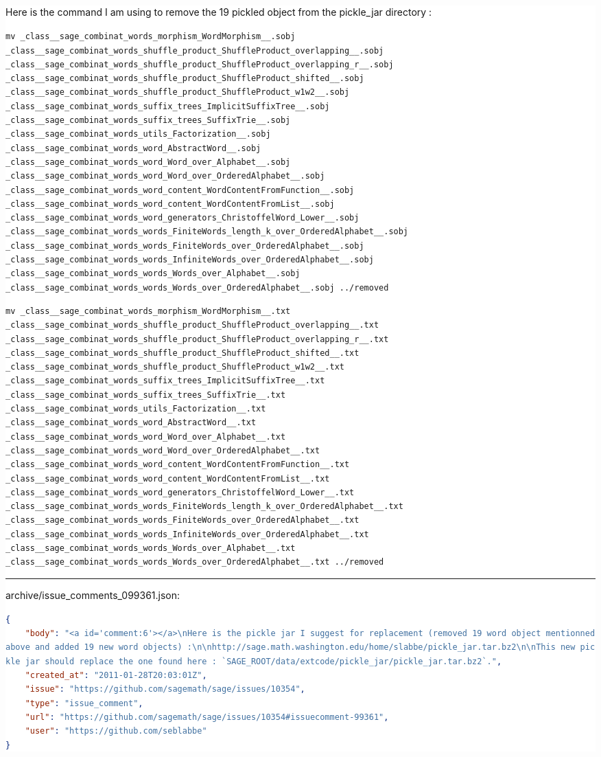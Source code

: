 <a id='comment:5'></a>
Here is the command I am using to remove the 19 pickled object from the pickle_jar directory :

``` 
mv _class__sage_combinat_words_morphism_WordMorphism__.sobj
_class__sage_combinat_words_shuffle_product_ShuffleProduct_overlapping__.sobj
_class__sage_combinat_words_shuffle_product_ShuffleProduct_overlapping_r__.sobj
_class__sage_combinat_words_shuffle_product_ShuffleProduct_shifted__.sobj
_class__sage_combinat_words_shuffle_product_ShuffleProduct_w1w2__.sobj
_class__sage_combinat_words_suffix_trees_ImplicitSuffixTree__.sobj
_class__sage_combinat_words_suffix_trees_SuffixTrie__.sobj
_class__sage_combinat_words_utils_Factorization__.sobj
_class__sage_combinat_words_word_AbstractWord__.sobj
_class__sage_combinat_words_word_Word_over_Alphabet__.sobj
_class__sage_combinat_words_word_Word_over_OrderedAlphabet__.sobj
_class__sage_combinat_words_word_content_WordContentFromFunction__.sobj
_class__sage_combinat_words_word_content_WordContentFromList__.sobj
_class__sage_combinat_words_word_generators_ChristoffelWord_Lower__.sobj
_class__sage_combinat_words_words_FiniteWords_length_k_over_OrderedAlphabet__.sobj
_class__sage_combinat_words_words_FiniteWords_over_OrderedAlphabet__.sobj
_class__sage_combinat_words_words_InfiniteWords_over_OrderedAlphabet__.sobj
_class__sage_combinat_words_words_Words_over_Alphabet__.sobj
_class__sage_combinat_words_words_Words_over_OrderedAlphabet__.sobj ../removed
```

``` 
mv _class__sage_combinat_words_morphism_WordMorphism__.txt
_class__sage_combinat_words_shuffle_product_ShuffleProduct_overlapping__.txt
_class__sage_combinat_words_shuffle_product_ShuffleProduct_overlapping_r__.txt
_class__sage_combinat_words_shuffle_product_ShuffleProduct_shifted__.txt
_class__sage_combinat_words_shuffle_product_ShuffleProduct_w1w2__.txt
_class__sage_combinat_words_suffix_trees_ImplicitSuffixTree__.txt
_class__sage_combinat_words_suffix_trees_SuffixTrie__.txt
_class__sage_combinat_words_utils_Factorization__.txt
_class__sage_combinat_words_word_AbstractWord__.txt
_class__sage_combinat_words_word_Word_over_Alphabet__.txt
_class__sage_combinat_words_word_Word_over_OrderedAlphabet__.txt
_class__sage_combinat_words_word_content_WordContentFromFunction__.txt
_class__sage_combinat_words_word_content_WordContentFromList__.txt
_class__sage_combinat_words_word_generators_ChristoffelWord_Lower__.txt
_class__sage_combinat_words_words_FiniteWords_length_k_over_OrderedAlphabet__.txt
_class__sage_combinat_words_words_FiniteWords_over_OrderedAlphabet__.txt
_class__sage_combinat_words_words_InfiniteWords_over_OrderedAlphabet__.txt
_class__sage_combinat_words_words_Words_over_Alphabet__.txt
_class__sage_combinat_words_words_Words_over_OrderedAlphabet__.txt ../removed
```



---

archive/issue_comments_099361.json:
```json
{
    "body": "<a id='comment:6'></a>\nHere is the pickle jar I suggest for replacement (removed 19 word object mentionned above and added 19 new word objects) :\n\nhttp://sage.math.washington.edu/home/slabbe/pickle_jar.tar.bz2\n\nThis new pickle jar should replace the one found here : `SAGE_ROOT/data/extcode/pickle_jar/pickle_jar.tar.bz2`.",
    "created_at": "2011-01-28T20:03:01Z",
    "issue": "https://github.com/sagemath/sage/issues/10354",
    "type": "issue_comment",
    "url": "https://github.com/sagemath/sage/issues/10354#issuecomment-99361",
    "user": "https://github.com/seblabbe"
}
```
